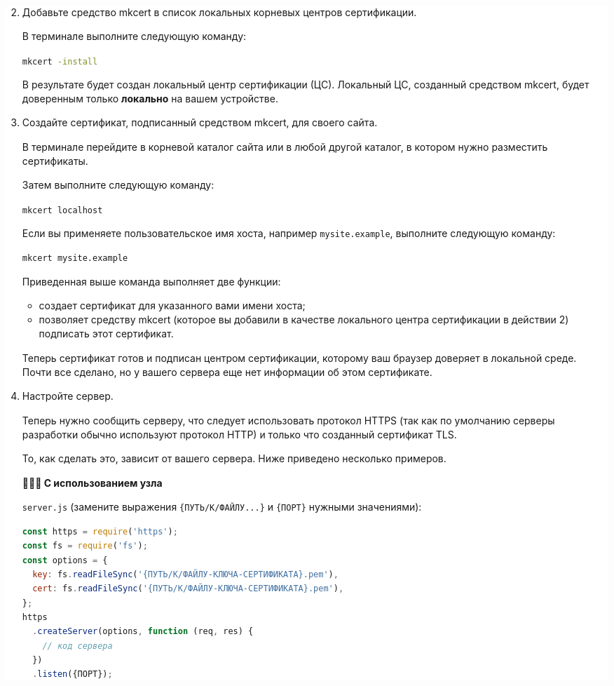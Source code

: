 2. Добавьте средство mkcert в список локальных корневых центров сертификации.

    В терминале выполните следующую команду:

    ```bash
    mkcert -install
    ```

    В результате будет создан локальный центр сертификации (ЦС). Локальный ЦС, созданный средством mkcert, будет доверенным только **локально** на вашем устройстве.

3. Создайте сертификат, подписанный средством mkcert, для своего сайта.

    В терминале перейдите в корневой каталог сайта или в любой другой каталог, в котором нужно разместить сертификаты.

    Затем выполните следующую команду:

    ```bash
    mkcert localhost
    ```

    Если вы применяете пользовательское имя хоста, например `mysite.example`, выполните следующую команду:

    ```bash
    mkcert mysite.example
    ```

    Приведенная выше команда выполняет две функции:

    - создает сертификат для указанного вами имени хоста;
    - позволяет средству mkcert (которое вы добавили в качестве локального центра сертификации в действии 2) подписать этот сертификат.

    Теперь сертификат готов и подписан центром сертификации, которому ваш браузер доверяет в локальной среде. Почти все сделано, но у вашего сервера еще нет информации об этом сертификате.

4. Настройте сервер.

    Теперь нужно сообщить серверу, что следует использовать протокол HTTPS (так как по умолчанию серверы разработки обычно используют протокол HTTP) и только что созданный сертификат TLS.

    То, как сделать это, зависит от вашего сервера. Ниже приведено несколько примеров.

    **👩🏻‍💻 С использованием узла**

    `server.js` (замените выражения `{ПУТЬ/К/ФАЙЛУ...}` и `{ПОРТ}` нужными значениями):

    ```javascript
    const https = require('https');
    const fs = require('fs');
    const options = {
      key: fs.readFileSync('{ПУТЬ/К/ФАЙЛУ-КЛЮЧА-СЕРТИФИКАТА}.pem'),
      cert: fs.readFileSync('{ПУТЬ/К/ФАЙЛУ-КЛЮЧА-СЕРТИФИКАТА}.pem'),
    };
    https
      .createServer(options, function (req, res) {
        // код сервера
      })
      .listen({ПОРТ});
    ```
